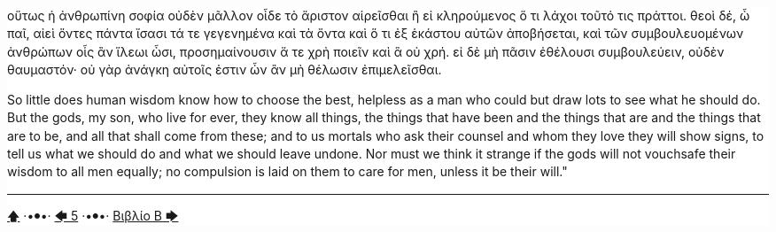 οὕτως ἡ ἀνθρωπίνη σοφία οὐδὲν μᾶλλον οἶδε τὸ ἄριστον αἱρεῖσθαι ἢ εἰ κληρούμενος ὅ τι λάχοι τοῦτό τις πράττοι. θεοὶ δέ, ὦ παῖ, αἰεὶ ὄντες πάντα ἴσασι τά τε γεγενημένα καὶ τὰ ὄντα καὶ ὅ τι ἐξ ἑκάστου αὐτῶν ἀποβήσεται, καὶ τῶν συμβουλευομένων ἀνθρώπων οἷς ἂν ἵλεωι ὦσι, προσημαίνουσιν ἅ τε χρὴ ποιεῖν καὶ ἃ οὐ χρή. εἰ δὲ μὴ πᾶσιν ἐθέλουσι συμβουλεύειν, οὐδὲν θαυμαστόν· οὐ γὰρ ἀνάγκη αὐτοῖς ἐστιν ὧν ἂν μὴ θέλωσιν ἐπιμελεῖσθαι.

So little does human wisdom know how to choose the best, helpless as a man who could but draw lots to see what he should do. But the gods, my son, who live for ever, they know all things, the things that have been and the things that are and the things that are to be, and all that shall come from these; and to us mortals who ask their counsel and whom they love they will show signs, to tell us what we should do and what we should leave undone. Nor must we think it strange if the gods will not vouchsafe their wisdom to all men equally; no compulsion is laid on them to care for men, unless it be their will."



---

[🡅](/books/xenophon/toc) ·•⦁•· [🡄 5](/books/xenophon/Κύρου-παιδεία/Βιβλίον-αʹ/5) ·•⦁•· [Βιβλίο Β 🡆](/books/xenophon/Κύρου-παιδεία/Βιβλίο-Β)